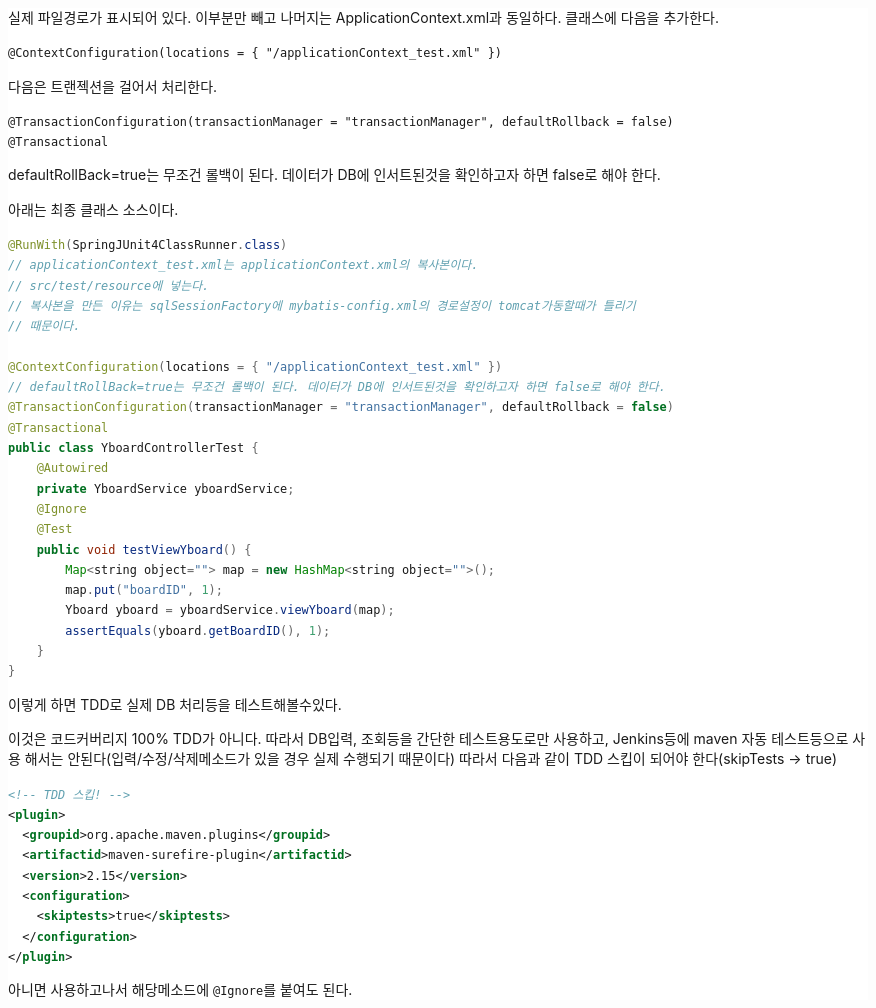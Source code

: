 실제 파일경로가 표시되어 있다. 이부분만 빼고 나머지는 ApplicationContext.xml과 동일하다. 클래스에 다음을 추가한다.

```xml
@ContextConfiguration(locations = { "/applicationContext_test.xml" })
```

다음은 트랜젝션을 걸어서 처리한다.

```xml
@TransactionConfiguration(transactionManager = "transactionManager", defaultRollback = false)
@Transactional
```

defaultRollBack=true는 무조건 롤백이 된다. 데이터가 DB에 인서트된것을 확인하고자 하면 false로 해야 한다.

아래는 최종 클래스 소스이다.

```java
@RunWith(SpringJUnit4ClassRunner.class)
// applicationContext_test.xml는 applicationContext.xml의 복사본이다.
// src/test/resource에 넣는다.
// 복사본을 만든 이유는 sqlSessionFactory에 mybatis-config.xml의 경로설정이 tomcat가동할때가 틀리기
// 때문이다.

@ContextConfiguration(locations = { "/applicationContext_test.xml" })
// defaultRollBack=true는 무조건 롤백이 된다. 데이터가 DB에 인서트된것을 확인하고자 하면 false로 해야 한다.
@TransactionConfiguration(transactionManager = "transactionManager", defaultRollback = false)
@Transactional
public class YboardControllerTest {
    @Autowired
    private YboardService yboardService;
    @Ignore
    @Test
    public void testViewYboard() {
        Map<string object=""> map = new HashMap<string object="">();
        map.put("boardID", 1);
        Yboard yboard = yboardService.viewYboard(map);
        assertEquals(yboard.getBoardID(), 1);
    }
}
```

이렇게 하면 TDD로 실제 DB 처리등을 테스트해볼수있다.

이것은 코드커버리지 100% TDD가 아니다. 따라서 DB입력, 조회등을 간단한 테스트용도로만 사용하고, Jenkins등에 maven 자동 테스트등으로 사용 해서는 안된다(입력/수정/삭제메소드가 있을 경우 실제 수행되기 때문이다) 따라서 다음과 같이 TDD 스킵이 되어야 한다(skipTests -> true)

```xml
<!-- TDD 스킵! -->
<plugin>
  <groupid>org.apache.maven.plugins</groupid>
  <artifactid>maven-surefire-plugin</artifactid>
  <version>2.15</version>
  <configuration>
    <skiptests>true</skiptests>
  </configuration>
</plugin>
```

아니면 사용하고나서 해당메소드에 `@Ignore`를 붙여도 된다.
